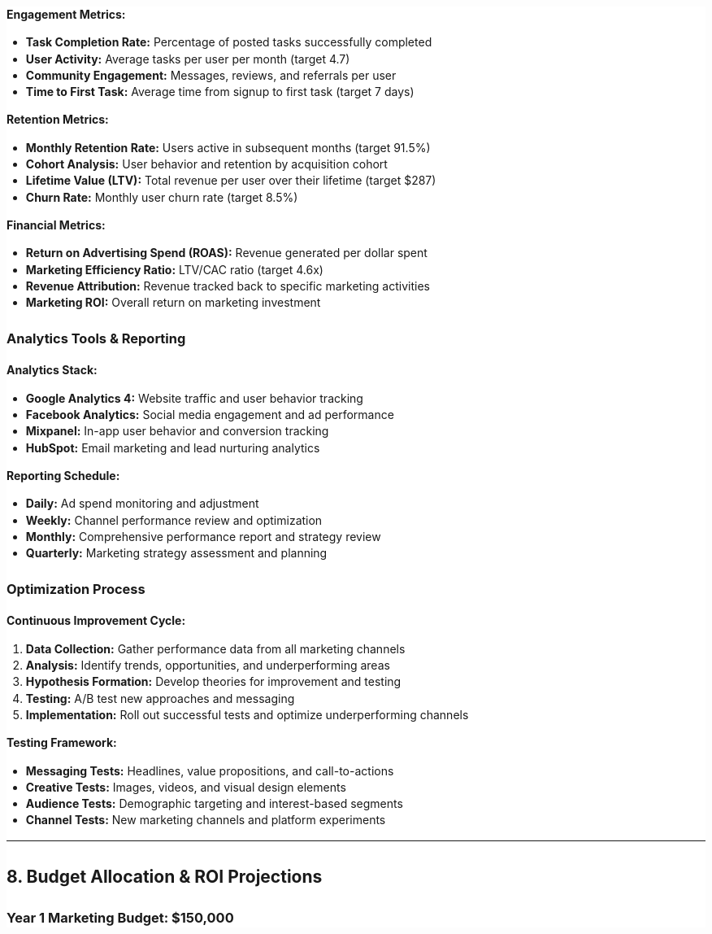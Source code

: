 **Engagement Metrics:**
- **Task Completion Rate:** Percentage of posted tasks successfully completed
- **User Activity:** Average tasks per user per month (target 4.7)
- **Community Engagement:** Messages, reviews, and referrals per user
- **Time to First Task:** Average time from signup to first task (target 7 days)

**Retention Metrics:**
- **Monthly Retention Rate:** Users active in subsequent months (target 91.5%)
- **Cohort Analysis:** User behavior and retention by acquisition cohort
- **Lifetime Value (LTV):** Total revenue per user over their lifetime (target $287)
- **Churn Rate:** Monthly user churn rate (target 8.5%)

**Financial Metrics:**
- **Return on Advertising Spend (ROAS):** Revenue generated per dollar spent
- **Marketing Efficiency Ratio:** LTV/CAC ratio (target 4.6x)
- **Revenue Attribution:** Revenue tracked back to specific marketing activities
- **Marketing ROI:** Overall return on marketing investment

### Analytics Tools & Reporting

**Analytics Stack:**
- **Google Analytics 4:** Website traffic and user behavior tracking
- **Facebook Analytics:** Social media engagement and ad performance
- **Mixpanel:** In-app user behavior and conversion tracking
- **HubSpot:** Email marketing and lead nurturing analytics

**Reporting Schedule:**
- **Daily:** Ad spend monitoring and adjustment
- **Weekly:** Channel performance review and optimization
- **Monthly:** Comprehensive performance report and strategy review
- **Quarterly:** Marketing strategy assessment and planning

### Optimization Process

**Continuous Improvement Cycle:**
1. **Data Collection:** Gather performance data from all marketing channels
2. **Analysis:** Identify trends, opportunities, and underperforming areas
3. **Hypothesis Formation:** Develop theories for improvement and testing
4. **Testing:** A/B test new approaches and messaging
5. **Implementation:** Roll out successful tests and optimize underperforming channels

**Testing Framework:**
- **Messaging Tests:** Headlines, value propositions, and call-to-actions
- **Creative Tests:** Images, videos, and visual design elements
- **Audience Tests:** Demographic targeting and interest-based segments
- **Channel Tests:** New marketing channels and platform experiments

---

## 8. Budget Allocation & ROI Projections

### Year 1 Marketing Budget: $150,000
